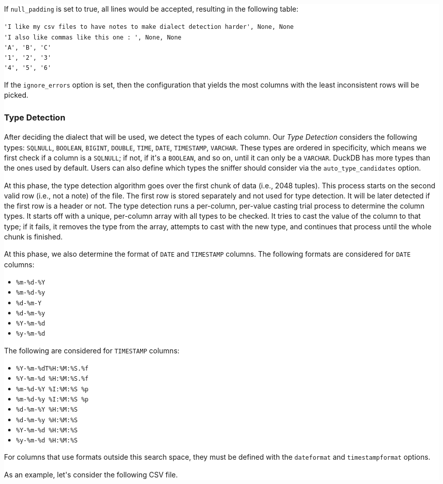 If `null_padding` is set to true, all lines would be accepted, resulting in the following table:

```csv
'I like my csv files to have notes to make dialect detection harder', None, None
'I also like commas like this one : ', None, None
'A', 'B', 'C'
'1', '2', '3'
'4', '5', '6'
```

If the `ignore_errors` option is set, then the configuration that yields the most columns with the least inconsistent rows will be picked.

### Type Detection

After deciding the dialect that will be used, we detect the types of each column. Our _Type Detection_ considers the following types: `SQLNULL`, `BOOLEAN`, `BIGINT`, `DOUBLE`, `TIME`, `DATE`, `TIMESTAMP`, `VARCHAR`. These types are ordered in specificity, which means we first check if a column is a `SQLNULL`; if not, if it's a `BOOLEAN`, and so on, until it can only be a `VARCHAR`. DuckDB has more types than the ones used by default. Users can also define which types the sniffer should consider via the `auto_type_candidates` option.

At this phase, the type detection algorithm goes over the first chunk of data (i.e., 2048 tuples). This process starts on the second valid row (i.e., not a note) of the file. The first row is stored separately and not used for type detection. It will be later detected if the first row is a header or not. The type detection runs a per-column, per-value casting trial process to determine the column types. It starts off with a unique, per-column array with all types to be checked. It tries to cast the value of the column to that type; if it fails, it removes the type from the array, attempts to cast with the new type, and continues that process until the whole chunk is finished.

At this phase, we also determine the format of `DATE` and `TIMESTAMP` columns. The following formats are considered for `DATE` columns:

* `%m-%d-%Y`
* `%m-%d-%y`
* `%d-%m-Y`
* `%d-%m-%y`
* `%Y-%m-%d`
* `%y-%m-%d`

The following are considered for `TIMESTAMP` columns:

* `%Y-%m-%dT%H:%M:%S.%f`
* `%Y-%m-%d %H:%M:%S.%f`
* `%m-%d-%Y %I:%M:%S %p`
* `%m-%d-%y %I:%M:%S %p`
* `%d-%m-%Y %H:%M:%S`
* `%d-%m-%y %H:%M:%S`
* `%Y-%m-%d %H:%M:%S`
* `%y-%m-%d %H:%M:%S`

For columns that use formats outside this search space, they must be defined with the `dateformat` and `timestampformat` options.

As an example, let's consider the following CSV file.
